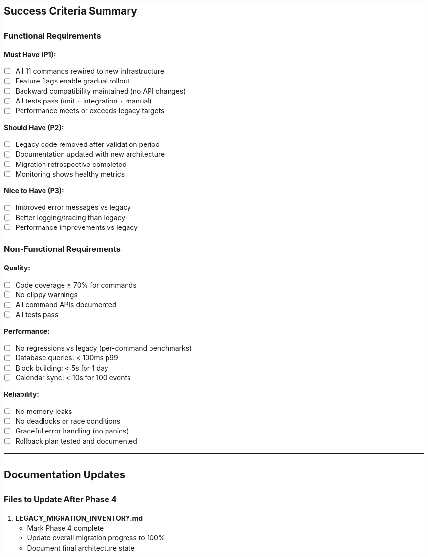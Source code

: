 
## Success Criteria Summary

### Functional Requirements

**Must Have (P1):**
- [ ] All 11 commands rewired to new infrastructure
- [ ] Feature flags enable gradual rollout
- [ ] Backward compatibility maintained (no API changes)
- [ ] All tests pass (unit + integration + manual)
- [ ] Performance meets or exceeds legacy targets

**Should Have (P2):**
- [ ] Legacy code removed after validation period
- [ ] Documentation updated with new architecture
- [ ] Migration retrospective completed
- [ ] Monitoring shows healthy metrics

**Nice to Have (P3):**
- [ ] Improved error messages vs legacy
- [ ] Better logging/tracing than legacy
- [ ] Performance improvements vs legacy

### Non-Functional Requirements

**Quality:**
- [ ] Code coverage ≥ 70% for commands
- [ ] No clippy warnings
- [ ] All command APIs documented
- [ ] All tests pass

**Performance:**
- [ ] No regressions vs legacy (per-command benchmarks)
- [ ] Database queries: < 100ms p99
- [ ] Block building: < 5s for 1 day
- [ ] Calendar sync: < 10s for 100 events

**Reliability:**
- [ ] No memory leaks
- [ ] No deadlocks or race conditions
- [ ] Graceful error handling (no panics)
- [ ] Rollback plan tested and documented

---

## Documentation Updates

### Files to Update After Phase 4

1. **LEGACY_MIGRATION_INVENTORY.md**
   - Mark Phase 4 complete
   - Update overall migration progress to 100%
   - Document final architecture state
